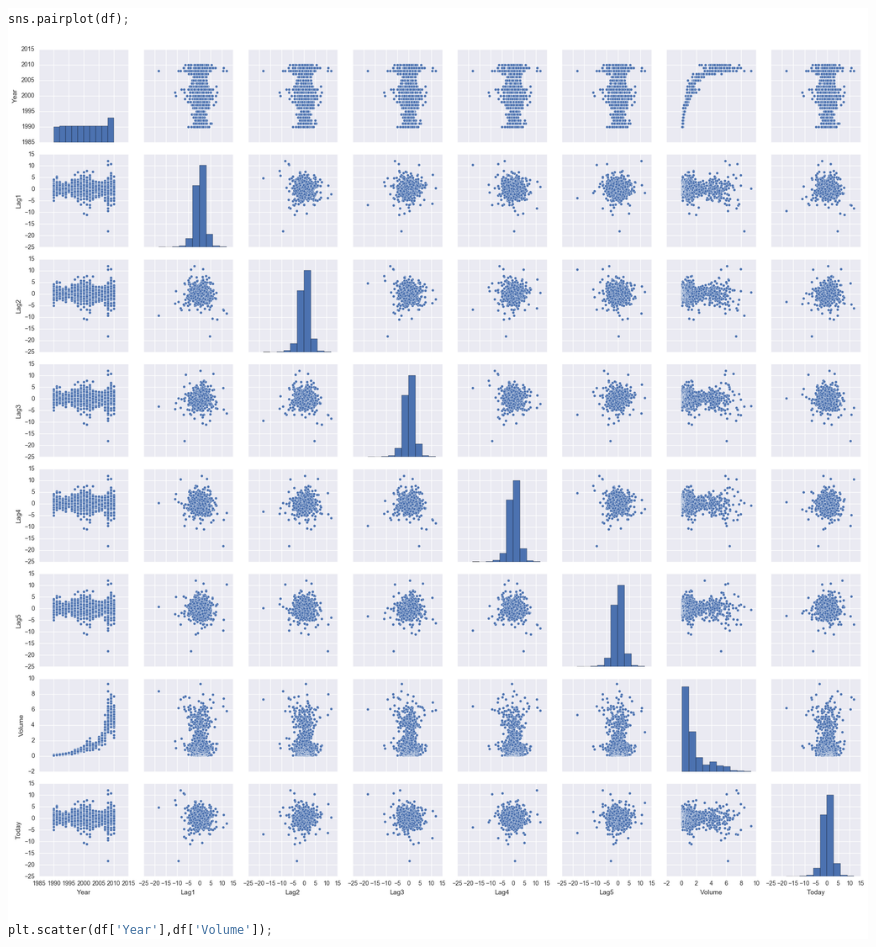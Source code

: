 

```python
sns.pairplot(df);
```


![png](04_13_files/04_13_10_0.png)



```python
plt.scatter(df['Year'],df['Volume']);
```
